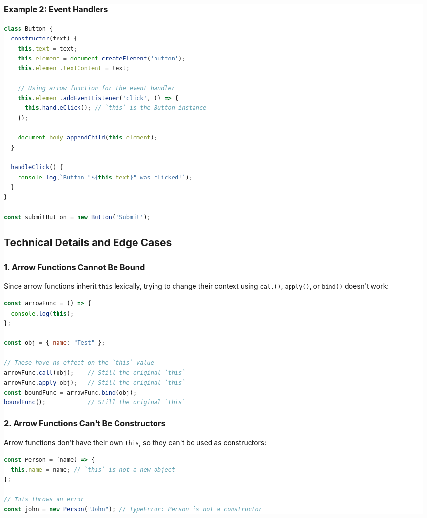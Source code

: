 ### Example 2: Event Handlers

```javascript
class Button {
  constructor(text) {
    this.text = text;
    this.element = document.createElement('button');
    this.element.textContent = text;
    
    // Using arrow function for the event handler
    this.element.addEventListener('click', () => {
      this.handleClick(); // `this` is the Button instance
    });
    
    document.body.appendChild(this.element);
  }
  
  handleClick() {
    console.log(`Button "${this.text}" was clicked!`);
  }
}

const submitButton = new Button('Submit');
```

## Technical Details and Edge Cases

### 1. Arrow Functions Cannot Be Bound

Since arrow functions inherit `this` lexically, trying to change their context using `call()`, `apply()`, or `bind()` doesn't work:

```javascript
const arrowFunc = () => {
  console.log(this);
};

const obj = { name: "Test" };

// These have no effect on the `this` value
arrowFunc.call(obj);    // Still the original `this`
arrowFunc.apply(obj);   // Still the original `this`
const boundFunc = arrowFunc.bind(obj);
boundFunc();            // Still the original `this`
```

### 2. Arrow Functions Can't Be Constructors

Arrow functions don't have their own `this`, so they can't be used as constructors:

```javascript
const Person = (name) => {
  this.name = name; // `this` is not a new object
};

// This throws an error
const john = new Person("John"); // TypeError: Person is not a constructor
```
